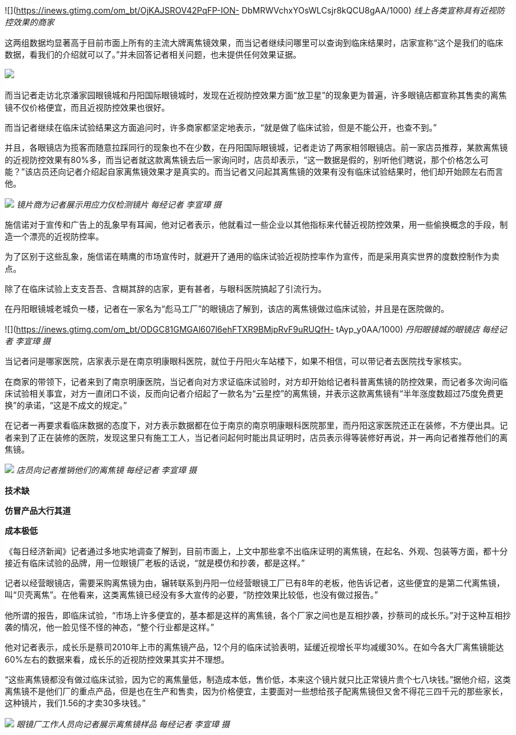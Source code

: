 ![](https://inews.gtimg.com/om_bt/OjKAJSROV42PqFP-ION-
DbMRWVchxYOsWLCsjr8kQCU8gAA/1000) _线上各类宣称具有近视防控效果的商家_

这两组数据均显著高于目前市面上所有的主流大牌离焦镜效果，而当记者继续问哪里可以查询到临床结果时，店家宣称“这个是我们的临床数据，看我们的介绍就可以了。”并未回答记者相关问题，也未提供任何效果证据。

![](https://inews.gtimg.com/om_bt/OnYvjb7wdjJbnZ8QOGx870cW__JbyXSQLZiGv34uYYnCUAA/1000)

而当记者走访北京潘家园眼镜城和丹阳国际眼镜城时，发现在近视防控效果方面“放卫星”的现象更为普遍，许多眼镜店都宣称其售卖的离焦镜不仅价格便宜，而且近视防控效果也很好。

而当记者继续在临床试验结果这方面追问时，许多商家都坚定地表示，“就是做了临床试验，但是不能公开，也查不到。”

并且，各眼镜店为揽客而随意拉踩同行的现象也不在少数，在丹阳国际眼镜城，记者走访了两家相邻眼镜店。前一家店员推荐，某款离焦镜的近视防控效果有80%多，而当记者就这款离焦镜去后一家询问时，店员却表示，“这一数据是假的，别听他们瞎说，那个价格怎么可能？”该店员还向记者介绍起自家离焦镜效果才是真实的。而当记者又问起其离焦镜的效果有没有临床试验结果时，他们却开始顾左右而言他。

![](https://inews.gtimg.com/om_bt/OifmPfQTwvVxOvg_y5SdklhYEJPX5DD3vQcccfO3kwjmQAA/1000)
_镜片商为记者展示用应力仪检测镜片 每经记者 李宣璋 摄_

施信诺对于宣传和广告上的乱象早有耳闻，他对记者表示，他就看过一些企业以其他指标来代替近视防控效果，用一些偷换概念的手段，制造一个漂亮的近视防控率。

为了区别于这些乱象，施信诺在睛鹰的市场宣传时，就避开了通用的临床试验近视防控率作为宣传，而是采用真实世界的度数控制作为卖点。

除了在临床试验上支支吾吾、含糊其辞的店家，更有甚者，与眼科医院搞起了引流行为。

在丹阳眼镜城老城负一楼，记者在一家名为“彪马工厂”的眼镜店了解到，该店的离焦镜做过临床试验，并且是在医院做的。

![](https://inews.gtimg.com/om_bt/ODGC81GMGAl607l6ehFTXR9BMjpRvF9uRUQfH-
tAyp_y0AA/1000) _丹阳眼镜城的眼镜店 每经记者 李宣璋 摄_

当记者问是哪家医院，店家表示是在南京明康眼科医院，就位于丹阳火车站楼下，如果不相信，可以带记者去医院找专家核实。

在商家的带领下，记者来到了南京明康医院，当记者向对方求证临床试验时，对方却开始给记者科普离焦镜的防控效果，而记者多次询问临床试验相关事宜，对方一直闭口不谈，反而向记者介绍起了一款名为“云星控”的离焦镜，并表示这款离焦镜有“半年涨度数超过75度免费更换”的承诺，“这是不成文的规定。”

在记者一再要求看临床数据的态度下，对方表示数据都在位于南京的南京明康眼科医院那里，而丹阳这家医院还正在装修，不方便出具。记者来到了正在装修的医院，发现这里只有施工工人，当记者问起何时能出具证明时，店员表示得等装修好再说，并一再向记者推荐他们的离焦镜。

![](https://inews.gtimg.com/om_bt/O5ox42auwjSxz71BYSu2KXLgJCPYPLYycmOSHinI0La0QAA/1000)
_店员向记者推销他们的离焦镜 每经记者 李宣璋 摄_

**技术缺**

**仿冒产品大行其道**

**成本极低**

《每日经济新闻》记者通过多地实地调查了解到，目前市面上，上文中那些拿不出临床证明的离焦镜，在起名、外观、包装等方面，都十分接近有临床试验的品牌，用一位眼镜厂老板的话说，“就是模仿和抄袭，都是这样。”

记者以经营眼镜店，需要采购离焦镜为由，辗转联系到丹阳一位经营眼镜工厂已有8年的老板，他告诉记者，这些便宜的是第二代离焦镜，叫“贝壳离焦”。在他看来，这类离焦镜已经没有多大宣传的必要，“防控效果比较低，也没有做过报告。”

他所谓的报告，即临床试验，“市场上许多便宜的，基本都是这样的离焦镜，各个厂家之间也是互相抄袭，抄蔡司的成长乐。”对于这种互相抄袭的情况，他一脸见怪不怪的神态，“整个行业都是这样。”

他对记者表示，成长乐是蔡司2010年上市的离焦镜产品，12个月的临床试验表明，延缓近视增长平均减缓30%。在如今各大厂离焦镜能达60%左右的数据来看，成长乐的近视防控效果其实并不理想。

“这些离焦镜都没有做过临床试验，因为它的离焦量低，制造成本低，售价低，本来这个镜片就只比正常镜片贵个七八块钱。”据他介绍，这类离焦镜不是他们厂的重点产品，但是也在生产和售卖，因为价格便宜，主要面对一些想给孩子配离焦镜但又舍不得花三四千元的那些家长，这种镜片，我们1.56的才卖30多块钱。”

![](https://inews.gtimg.com/om_bt/O-mzxuQ9r9o31jV8TlZUR2OxLWXPjQHKJfJNiUecjdyX8AA/1000)
_眼镜厂工作人员向记者展示离焦镜样品 每经记者 李宣璋 摄_
